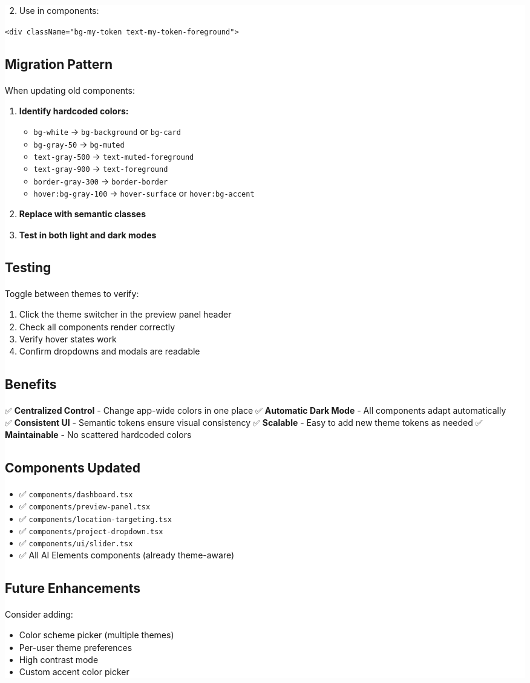 2. Use in components:
```tsx
<div className="bg-my-token text-my-token-foreground">
```

## Migration Pattern

When updating old components:

1. **Identify hardcoded colors:**
   - `bg-white` → `bg-background` or `bg-card`
   - `bg-gray-50` → `bg-muted`
   - `text-gray-500` → `text-muted-foreground`
   - `text-gray-900` → `text-foreground`
   - `border-gray-300` → `border-border`
   - `hover:bg-gray-100` → `hover-surface` or `hover:bg-accent`

2. **Replace with semantic classes**
3. **Test in both light and dark modes**

## Testing

Toggle between themes to verify:

1. Click the theme switcher in the preview panel header
2. Check all components render correctly
3. Verify hover states work
4. Confirm dropdowns and modals are readable

## Benefits

✅ **Centralized Control** - Change app-wide colors in one place
✅ **Automatic Dark Mode** - All components adapt automatically  
✅ **Consistent UI** - Semantic tokens ensure visual consistency
✅ **Scalable** - Easy to add new theme tokens as needed
✅ **Maintainable** - No scattered hardcoded colors

## Components Updated

- ✅ `components/dashboard.tsx`
- ✅ `components/preview-panel.tsx`
- ✅ `components/location-targeting.tsx`
- ✅ `components/project-dropdown.tsx`
- ✅ `components/ui/slider.tsx`
- ✅ All AI Elements components (already theme-aware)

## Future Enhancements

Consider adding:
- Color scheme picker (multiple themes)
- Per-user theme preferences
- High contrast mode
- Custom accent color picker

